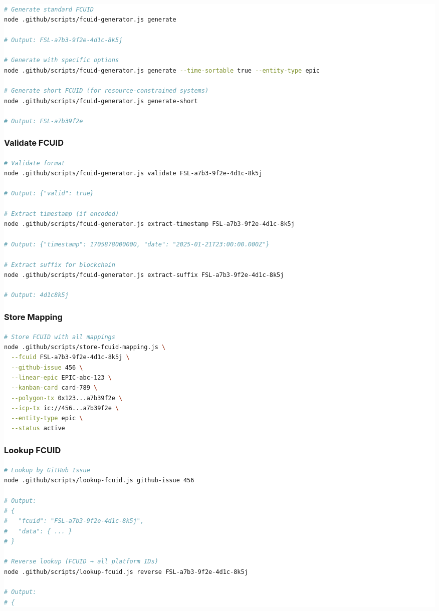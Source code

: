 ```bash
# Generate standard FCUID
node .github/scripts/fcuid-generator.js generate

# Output: FSL-a7b3-9f2e-4d1c-8k5j

# Generate with specific options
node .github/scripts/fcuid-generator.js generate --time-sortable true --entity-type epic

# Generate short FCUID (for resource-constrained systems)
node .github/scripts/fcuid-generator.js generate-short

# Output: FSL-a7b39f2e
```

### Validate FCUID

```bash
# Validate format
node .github/scripts/fcuid-generator.js validate FSL-a7b3-9f2e-4d1c-8k5j

# Output: {"valid": true}

# Extract timestamp (if encoded)
node .github/scripts/fcuid-generator.js extract-timestamp FSL-a7b3-9f2e-4d1c-8k5j

# Output: {"timestamp": 1705878000000, "date": "2025-01-21T23:00:00.000Z"}

# Extract suffix for blockchain
node .github/scripts/fcuid-generator.js extract-suffix FSL-a7b3-9f2e-4d1c-8k5j

# Output: 4d1c8k5j
```

### Store Mapping

```bash
# Store FCUID with all mappings
node .github/scripts/store-fcuid-mapping.js \
  --fcuid FSL-a7b3-9f2e-4d1c-8k5j \
  --github-issue 456 \
  --linear-epic EPIC-abc-123 \
  --kanban-card card-789 \
  --polygon-tx 0x123...a7b39f2e \
  --icp-tx ic://456...a7b39f2e \
  --entity-type epic \
  --status active
```

### Lookup FCUID

```bash
# Lookup by GitHub Issue
node .github/scripts/lookup-fcuid.js github-issue 456

# Output:
# {
#   "fcuid": "FSL-a7b3-9f2e-4d1c-8k5j",
#   "data": { ... }
# }

# Reverse lookup (FCUID → all platform IDs)
node .github/scripts/lookup-fcuid.js reverse FSL-a7b3-9f2e-4d1c-8k5j

# Output:
# {
```